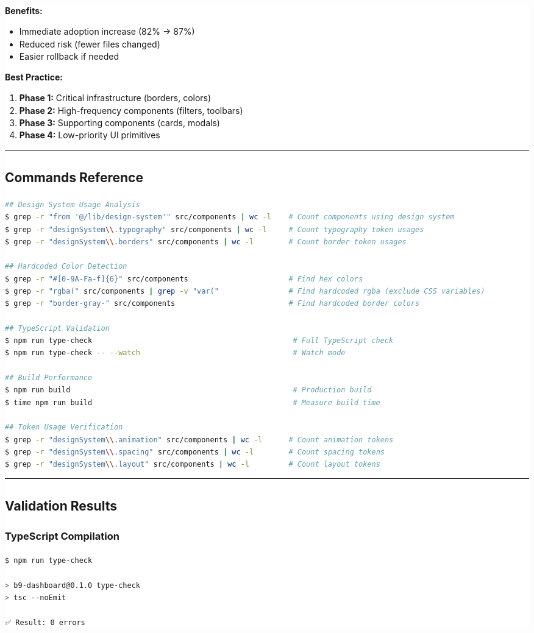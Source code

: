 **Benefits:**
- Immediate adoption increase (82% → 87%)
- Reduced risk (fewer files changed)
- Easier rollback if needed

**Best Practice:**
1. **Phase 1:** Critical infrastructure (borders, colors)
2. **Phase 2:** High-frequency components (filters, toolbars)
3. **Phase 3:** Supporting components (cards, modals)
4. **Phase 4:** Low-priority UI primitives

---

## Commands Reference

```bash
## Design System Usage Analysis
$ grep -r "from '@/lib/design-system'" src/components | wc -l    # Count components using design system
$ grep -r "designSystem\\.typography" src/components | wc -l     # Count typography token usages
$ grep -r "designSystem\\.borders" src/components | wc -l        # Count border token usages

## Hardcoded Color Detection
$ grep -r "#[0-9A-Fa-f]{6}" src/components                       # Find hex colors
$ grep -r "rgba(" src/components | grep -v "var("                # Find hardcoded rgba (exclude CSS variables)
$ grep -r "border-gray-" src/components                          # Find hardcoded border colors

## TypeScript Validation
$ npm run type-check                                              # Full TypeScript check
$ npm run type-check -- --watch                                   # Watch mode

## Build Performance
$ npm run build                                                   # Production build
$ time npm run build                                              # Measure build time

## Token Usage Verification
$ grep -r "designSystem\\.animation" src/components | wc -l      # Count animation tokens
$ grep -r "designSystem\\.spacing" src/components | wc -l        # Count spacing tokens
$ grep -r "designSystem\\.layout" src/components | wc -l         # Count layout tokens
```

---

## Validation Results

### TypeScript Compilation

```bash
$ npm run type-check

> b9-dashboard@0.1.0 type-check
> tsc --noEmit

✅ Result: 0 errors
```
